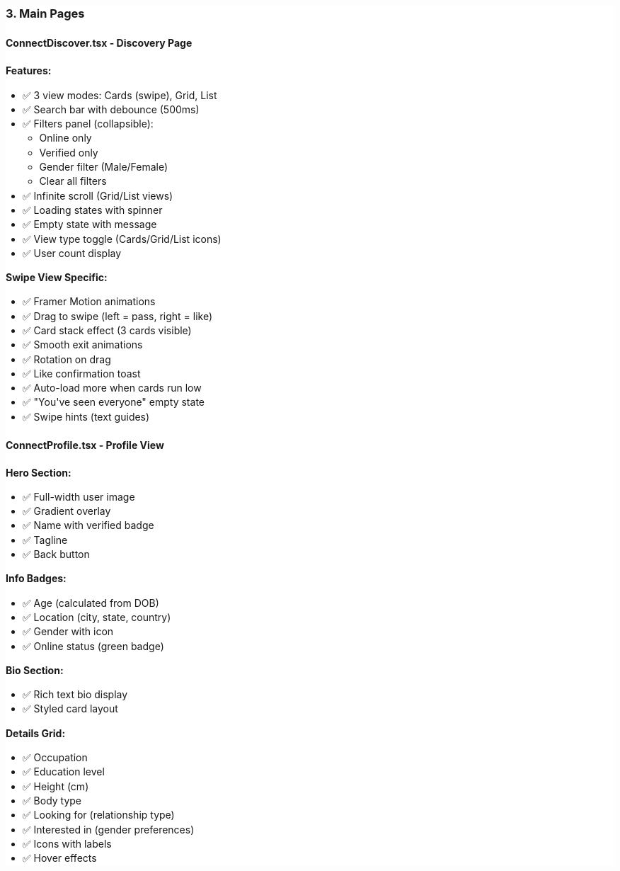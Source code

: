 ### 3. **Main Pages**

#### **ConnectDiscover.tsx** - Discovery Page
**Features:**
- ✅ 3 view modes: Cards (swipe), Grid, List
- ✅ Search bar with debounce (500ms)
- ✅ Filters panel (collapsible):
  - Online only
  - Verified only
  - Gender filter (Male/Female)
  - Clear all filters
- ✅ Infinite scroll (Grid/List views)
- ✅ Loading states with spinner
- ✅ Empty state with message
- ✅ View type toggle (Cards/Grid/List icons)
- ✅ User count display

**Swipe View Specific:**
- ✅ Framer Motion animations
- ✅ Drag to swipe (left = pass, right = like)
- ✅ Card stack effect (3 cards visible)
- ✅ Smooth exit animations
- ✅ Rotation on drag
- ✅ Like confirmation toast
- ✅ Auto-load more when cards run low
- ✅ "You've seen everyone" empty state
- ✅ Swipe hints (text guides)

#### **ConnectProfile.tsx** - Profile View
**Hero Section:**
- ✅ Full-width user image
- ✅ Gradient overlay
- ✅ Name with verified badge
- ✅ Tagline
- ✅ Back button

**Info Badges:**
- ✅ Age (calculated from DOB)
- ✅ Location (city, state, country)
- ✅ Gender with icon
- ✅ Online status (green badge)

**Bio Section:**
- ✅ Rich text bio display
- ✅ Styled card layout

**Details Grid:**
- ✅ Occupation
- ✅ Education level
- ✅ Height (cm)
- ✅ Body type
- ✅ Looking for (relationship type)
- ✅ Interested in (gender preferences)
- ✅ Icons with labels
- ✅ Hover effects
